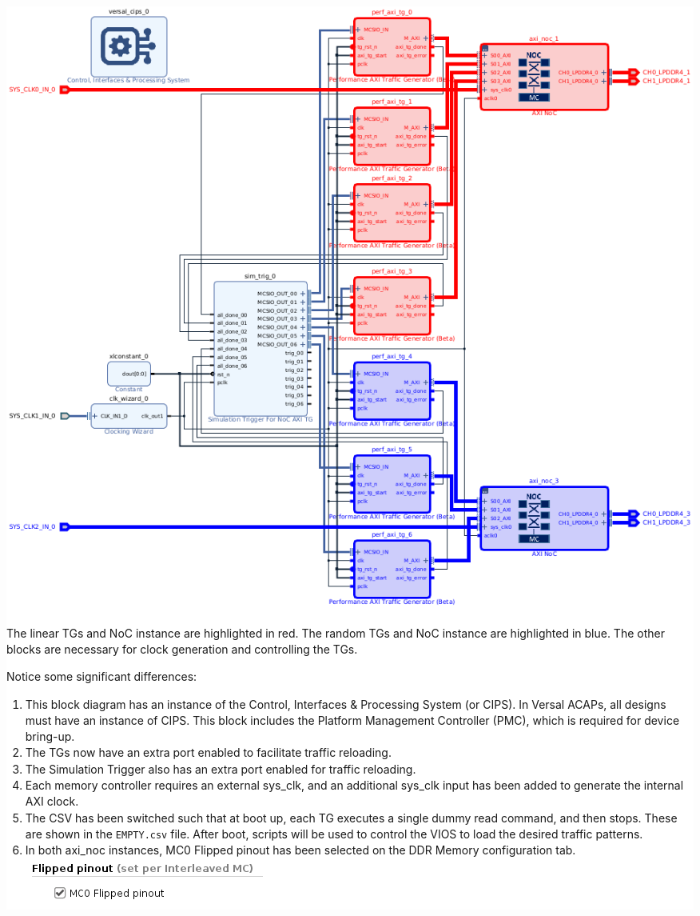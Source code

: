 ![Block Design](finished_design/images/final_block_design.PNG)

The linear TGs and NoC instance are highlighted in red.  The random TGs and NoC instance are highlighted in blue.  The other blocks are necessary for clock generation and controlling the TGs.

Notice some significant differences:
1.	This block diagram has an instance of the Control, Interfaces & Processing System (or CIPS).  In Versal ACAPs, all designs must have an instance of CIPS.  This block includes the Platform Management Controller (PMC), which is required for device bring-up.
2.	The TGs now have an extra port enabled to facilitate traffic reloading.
3.	The Simulation Trigger also has an extra port enabled for traffic reloading.
4.	Each memory controller requires an external sys_clk, and an additional sys_clk input has been added to generate the internal AXI clock.
5.	The CSV has been switched such that at boot up, each TG executes a single dummy read command, and then stops.  These are shown in the `EMPTY.csv` file.  After boot, scripts will be used to control the VIOS to load the desired traffic patterns.
6.	In both axi_noc instances, MC0 Flipped pinout has been selected on the DDR Memory configuration tab.
 ![Flipped Pinout](finished_design/images/flipped_pinout.PNG)
